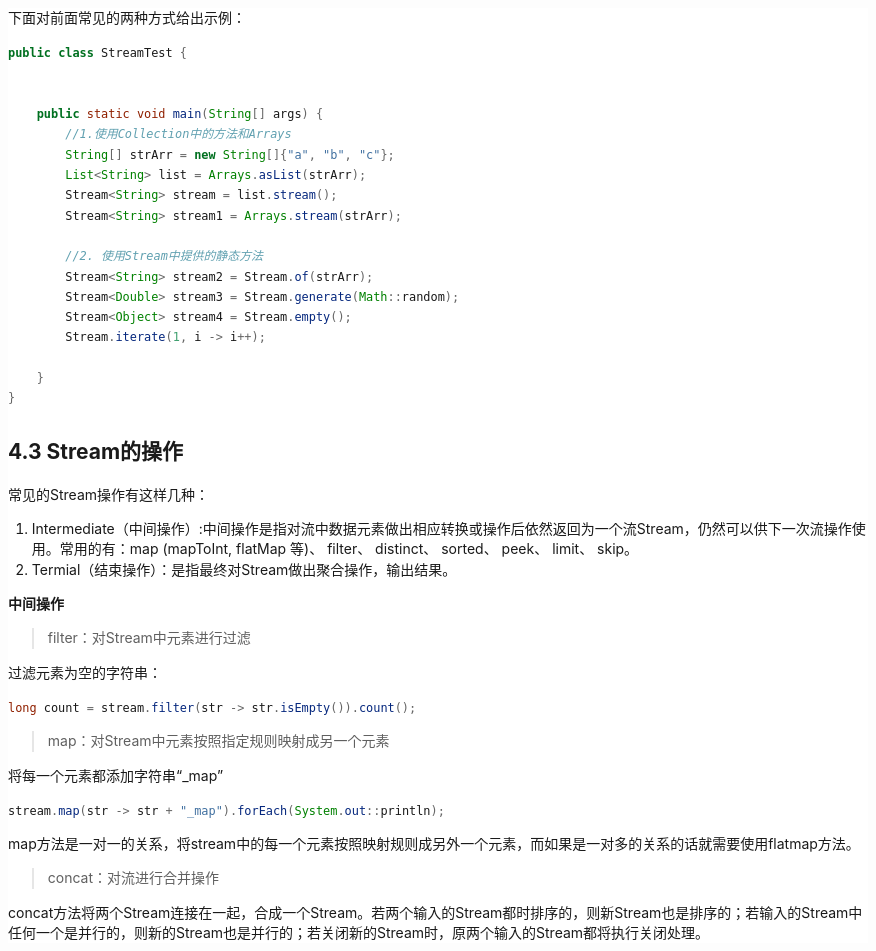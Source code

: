 下面对前面常见的两种方式给出示例：

```java
public class StreamTest {


    public static void main(String[] args) {
        //1.使用Collection中的方法和Arrays
        String[] strArr = new String[]{"a", "b", "c"};
        List<String> list = Arrays.asList(strArr);
        Stream<String> stream = list.stream();
        Stream<String> stream1 = Arrays.stream(strArr);

        //2. 使用Stream中提供的静态方法
        Stream<String> stream2 = Stream.of(strArr);
        Stream<Double> stream3 = Stream.generate(Math::random);
        Stream<Object> stream4 = Stream.empty();
        Stream.iterate(1, i -> i++);

    }
}	

```

## 4.3 Stream的操作

常见的Stream操作有这样几种：

1. Intermediate（中间操作）:中间操作是指对流中数据元素做出相应转换或操作后依然返回为一个流Stream，仍然可以供下一次流操作使用。常用的有：map (mapToInt, flatMap 等)、 filter、 distinct、 sorted、 peek、 limit、 skip。
2. Termial（结束操作）：是指最终对Stream做出聚合操作，输出结果。

**中间操作**

> filter：对Stream中元素进行过滤

过滤元素为空的字符串：

```java
long count = stream.filter(str -> str.isEmpty()).count();

```

> map：对Stream中元素按照指定规则映射成另一个元素

将每一个元素都添加字符串“_map”

```java
stream.map(str -> str + "_map").forEach(System.out::println);

```

map方法是一对一的关系，将stream中的每一个元素按照映射规则成另外一个元素，而如果是一对多的关系的话就需要使用flatmap方法。

> concat：对流进行合并操作

concat方法将两个Stream连接在一起，合成一个Stream。若两个输入的Stream都时排序的，则新Stream也是排序的；若输入的Stream中任何一个是并行的，则新的Stream也是并行的；若关闭新的Stream时，原两个输入的Stream都将执行关闭处理。
